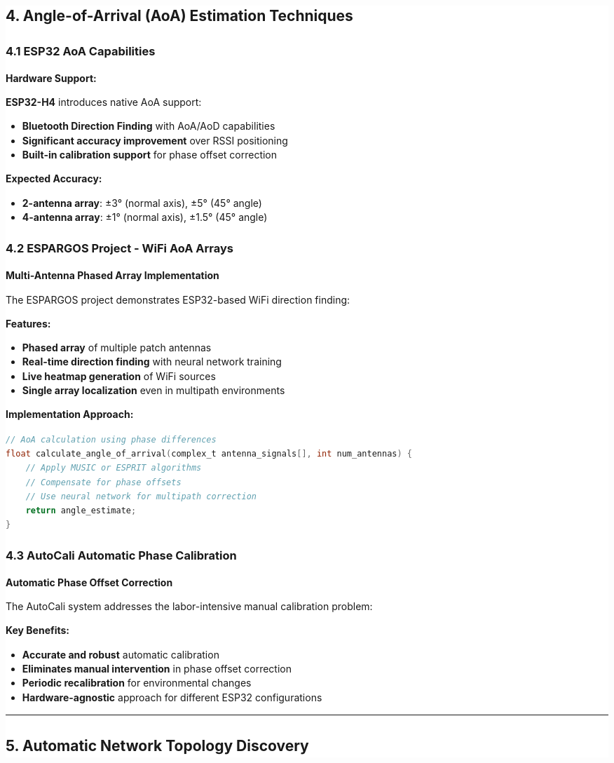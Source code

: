 
## 4. Angle-of-Arrival (AoA) Estimation Techniques

### 4.1 ESP32 AoA Capabilities

**Hardware Support:**

**ESP32-H4** introduces native AoA support:
- **Bluetooth Direction Finding** with AoA/AoD capabilities
- **Significant accuracy improvement** over RSSI positioning
- **Built-in calibration support** for phase offset correction

**Expected Accuracy:**
- **2-antenna array**: ±3° (normal axis), ±5° (45° angle)
- **4-antenna array**: ±1° (normal axis), ±1.5° (45° angle)

### 4.2 ESPARGOS Project - WiFi AoA Arrays

**Multi-Antenna Phased Array Implementation**

The ESPARGOS project demonstrates ESP32-based WiFi direction finding:

**Features:**
- **Phased array** of multiple patch antennas
- **Real-time direction finding** with neural network training
- **Live heatmap generation** of WiFi sources
- **Single array localization** even in multipath environments

**Implementation Approach:**
```c
// AoA calculation using phase differences
float calculate_angle_of_arrival(complex_t antenna_signals[], int num_antennas) {
    // Apply MUSIC or ESPRIT algorithms
    // Compensate for phase offsets
    // Use neural network for multipath correction
    return angle_estimate;
}
```

### 4.3 AutoCali Automatic Phase Calibration

**Automatic Phase Offset Correction**

The AutoCali system addresses the labor-intensive manual calibration problem:

**Key Benefits:**
- **Accurate and robust** automatic calibration
- **Eliminates manual intervention** in phase offset correction
- **Periodic recalibration** for environmental changes
- **Hardware-agnostic** approach for different ESP32 configurations

---

## 5. Automatic Network Topology Discovery
